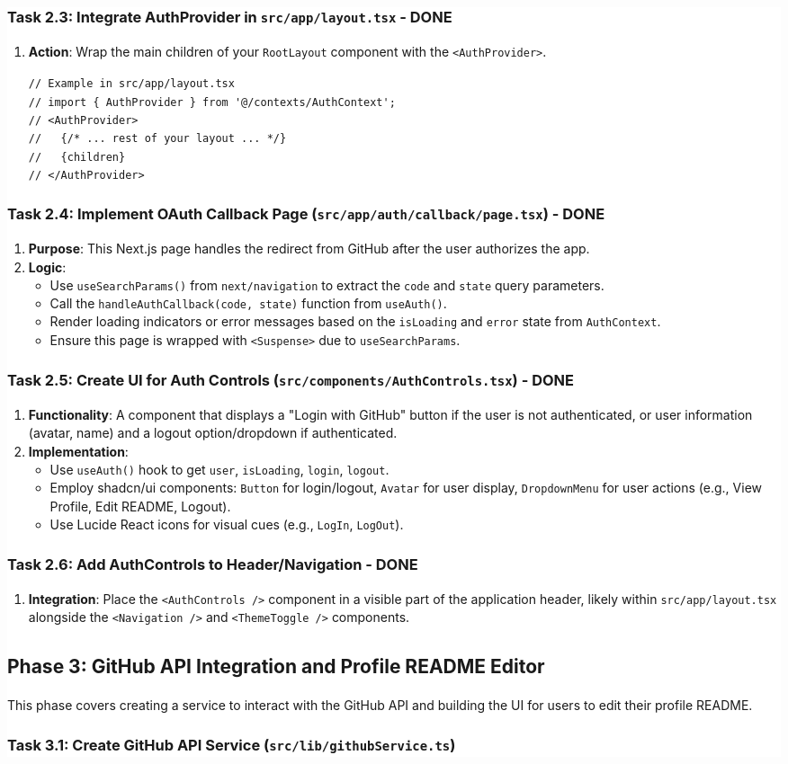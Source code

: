 ### Task 2.3: Integrate AuthProvider in `src/app/layout.tsx` - DONE

1.  **Action**: Wrap the main children of your `RootLayout` component with the `<AuthProvider>`.
    ```tsx
    // Example in src/app/layout.tsx
    // import { AuthProvider } from '@/contexts/AuthContext';
    // <AuthProvider>
    //   {/* ... rest of your layout ... */}
    //   {children}
    // </AuthProvider>
    ```

### Task 2.4: Implement OAuth Callback Page (`src/app/auth/callback/page.tsx`) - DONE

1.  **Purpose**: This Next.js page handles the redirect from GitHub after the user authorizes the app.
2.  **Logic**:
    - Use `useSearchParams()` from `next/navigation` to extract the `code` and `state` query parameters.
    - Call the `handleAuthCallback(code, state)` function from `useAuth()`.
    - Render loading indicators or error messages based on the `isLoading` and `error` state from `AuthContext`.
    - Ensure this page is wrapped with `<Suspense>` due to `useSearchParams`.

### Task 2.5: Create UI for Auth Controls (`src/components/AuthControls.tsx`) - DONE

1.  **Functionality**: A component that displays a "Login with GitHub" button if the user is not authenticated, or user information (avatar, name) and a logout option/dropdown if authenticated.
2.  **Implementation**:
    - Use `useAuth()` hook to get `user`, `isLoading`, `login`, `logout`.
    - Employ shadcn/ui components: `Button` for login/logout, `Avatar` for user display, `DropdownMenu` for user actions (e.g., View Profile, Edit README, Logout).
    - Use Lucide React icons for visual cues (e.g., `LogIn`, `LogOut`).

### Task 2.6: Add AuthControls to Header/Navigation - DONE

1.  **Integration**: Place the `<AuthControls />` component in a visible part of the application header, likely within `src/app/layout.tsx` alongside the `<Navigation />` and `<ThemeToggle />` components.

## Phase 3: GitHub API Integration and Profile README Editor

This phase covers creating a service to interact with the GitHub API and building the UI for users to edit their profile README.

### Task 3.1: Create GitHub API Service (`src/lib/githubService.ts`)
